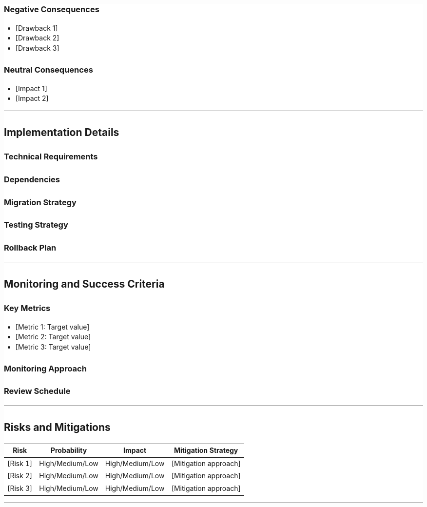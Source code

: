 ### Negative Consequences

- [Drawback 1]
- [Drawback 2]
- [Drawback 3]

### Neutral Consequences

- [Impact 1]
- [Impact 2]

---

## Implementation Details

### Technical Requirements


### Dependencies


### Migration Strategy


### Testing Strategy


### Rollback Plan


---

## Monitoring and Success Criteria

### Key Metrics

- [Metric 1: Target value]
- [Metric 2: Target value]
- [Metric 3: Target value]

### Monitoring Approach


### Review Schedule


---

## Risks and Mitigations

| Risk | Probability | Impact | Mitigation Strategy |
|------|-------------|---------|-------------------|
| [Risk 1] | High/Medium/Low | High/Medium/Low | [Mitigation approach] |
| [Risk 2] | High/Medium/Low | High/Medium/Low | [Mitigation approach] |
| [Risk 3] | High/Medium/Low | High/Medium/Low | [Mitigation approach] |

---